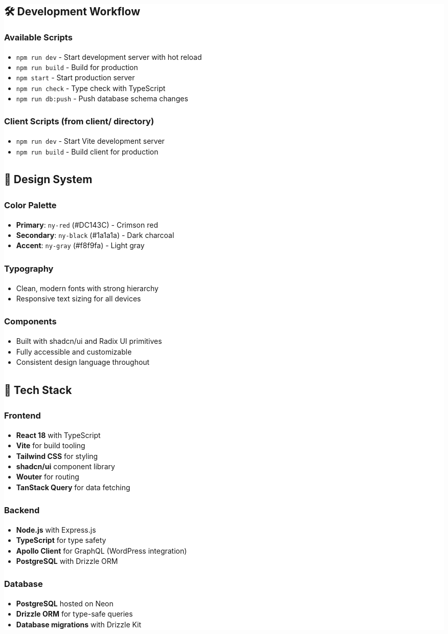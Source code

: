 ## 🛠️ Development Workflow

### Available Scripts

- `npm run dev` - Start development server with hot reload
- `npm run build` - Build for production
- `npm start` - Start production server
- `npm run check` - Type check with TypeScript
- `npm run db:push` - Push database schema changes

### Client Scripts (from client/ directory)
- `npm run dev` - Start Vite development server
- `npm run build` - Build client for production

## 🎨 Design System

### Color Palette
- **Primary**: `ny-red` (#DC143C) - Crimson red
- **Secondary**: `ny-black` (#1a1a1a) - Dark charcoal
- **Accent**: `ny-gray` (#f8f9fa) - Light gray

### Typography
- Clean, modern fonts with strong hierarchy
- Responsive text sizing for all devices

### Components
- Built with shadcn/ui and Radix UI primitives
- Fully accessible and customizable
- Consistent design language throughout

## 🔧 Tech Stack

### Frontend
- **React 18** with TypeScript
- **Vite** for build tooling
- **Tailwind CSS** for styling
- **shadcn/ui** component library
- **Wouter** for routing
- **TanStack Query** for data fetching

### Backend
- **Node.js** with Express.js
- **TypeScript** for type safety
- **Apollo Client** for GraphQL (WordPress integration)
- **PostgreSQL** with Drizzle ORM

### Database
- **PostgreSQL** hosted on Neon
- **Drizzle ORM** for type-safe queries
- **Database migrations** with Drizzle Kit
